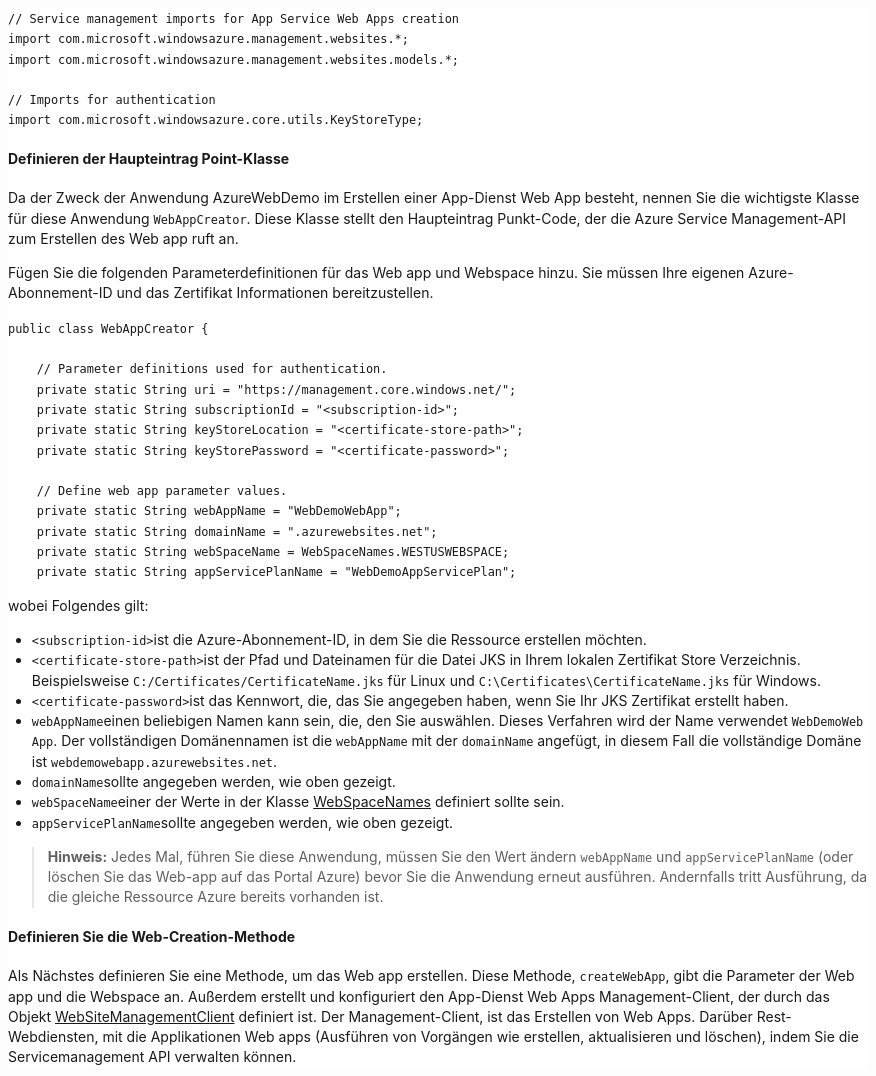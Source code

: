     // Service management imports for App Service Web Apps creation
    import com.microsoft.windowsazure.management.websites.*;
    import com.microsoft.windowsazure.management.websites.models.*;
    
    // Imports for authentication
    import com.microsoft.windowsazure.core.utils.KeyStoreType;


#### <a name="define-the-main-entry-point-class"></a>Definieren der Haupteintrag Point-Klasse

Da der Zweck der Anwendung AzureWebDemo im Erstellen einer App-Dienst Web App besteht, nennen Sie die wichtigste Klasse für diese Anwendung `WebAppCreator`. Diese Klasse stellt den Haupteintrag Punkt-Code, der die Azure Service Management-API zum Erstellen des Web app ruft an.

Fügen Sie die folgenden Parameterdefinitionen für das Web app und Webspace hinzu. Sie müssen Ihre eigenen Azure-Abonnement-ID und das Zertifikat Informationen bereitzustellen.

    public class WebAppCreator {
    
        // Parameter definitions used for authentication.
        private static String uri = "https://management.core.windows.net/";
        private static String subscriptionId = "<subscription-id>";
        private static String keyStoreLocation = "<certificate-store-path>";
        private static String keyStorePassword = "<certificate-password>";
    
        // Define web app parameter values.
        private static String webAppName = "WebDemoWebApp";
        private static String domainName = ".azurewebsites.net";
        private static String webSpaceName = WebSpaceNames.WESTUSWEBSPACE;
        private static String appServicePlanName = "WebDemoAppServicePlan";

wobei Folgendes gilt:

- `<subscription-id>`ist die Azure-Abonnement-ID, in dem Sie die Ressource erstellen möchten.
- `<certificate-store-path>`ist der Pfad und Dateinamen für die Datei JKS in Ihrem lokalen Zertifikat Store Verzeichnis. Beispielsweise `C:/Certificates/CertificateName.jks` für Linux und `C:\Certificates\CertificateName.jks` für Windows.
- `<certificate-password>`ist das Kennwort, die, das Sie angegeben haben, wenn Sie Ihr JKS Zertifikat erstellt haben.
- `webAppName`einen beliebigen Namen kann sein, die, den Sie auswählen. Dieses Verfahren wird der Name verwendet `WebDemoWebApp`. Der vollständigen Domänennamen ist die `webAppName` mit der `domainName` angefügt, in diesem Fall die vollständige Domäne ist `webdemowebapp.azurewebsites.net`.
- `domainName`sollte angegeben werden, wie oben gezeigt.
- `webSpaceName`einer der Werte in der Klasse [WebSpaceNames][] definiert sollte sein.
- `appServicePlanName`sollte angegeben werden, wie oben gezeigt.

> **Hinweis:** Jedes Mal, führen Sie diese Anwendung, müssen Sie den Wert ändern `webAppName` und `appServicePlanName` (oder löschen Sie das Web-app auf das Portal Azure) bevor Sie die Anwendung erneut ausführen. Andernfalls tritt Ausführung, da die gleiche Ressource Azure bereits vorhanden ist.


#### <a name="define-the-web-creation-method"></a>Definieren Sie die Web-Creation-Methode

Als Nächstes definieren Sie eine Methode, um das Web app erstellen. Diese Methode, `createWebApp`, gibt die Parameter der Web app und die Webspace an. Außerdem erstellt und konfiguriert den App-Dienst Web Apps Management-Client, der durch das Objekt [WebSiteManagementClient][] definiert ist. Der Management-Client, ist das Erstellen von Web Apps. Darüber Rest-Webdiensten, mit die Applikationen Web apps (Ausführen von Vorgängen wie erstellen, aktualisieren und löschen), indem Sie die Servicemanagement API verwalten können.


  [1]: ./media/java-create-azure-website-using-java-sdk/eclipse-maven-repositories-rebuild-index.png
  [2]: ./media/java-create-azure-website-using-java-sdk/eclipse-new-java-class.png
  [3]: ./media/java-create-azure-website-using-java-sdk/eclipse-new-dynamic-web-project.png
  [4]: ./media/java-create-azure-website-using-java-sdk/eclipse-java-build-path.png
  [5]: ./media/java-create-azure-website-using-java-sdk/eclipse-targeted-runtimes-tomcat-server.png
  [6]: ./media/java-create-azure-website-using-java-sdk/eclipse-targeted-runtimes-properties-page.png
  [7]: ./media/java-create-azure-website-using-java-sdk/eclipse-run-on-server.png
  [8]: ./media/java-create-azure-website-using-java-sdk/kudu-console-drag-drop.png
  [9]: ./media/java-create-azure-website-using-java-sdk/kudu-console-jsphello-war-1.png
  [10]: ./media/java-create-azure-website-using-java-sdk/kudu-console-jsphello-war-2.png
[Azure App-Verwaltungsdienst]: http://go.microsoft.com/fwlink/?LinkId=529714
[Web Platform Installer]: http://go.microsoft.com/fwlink/?LinkID=252838
[Azure-Toolkit für "Ellipse"]: https://msdn.microsoft.com/library/azure/hh690946.aspx
[Azure klassischen-portal]: https://manage.windowsazure.com
[Was ist ein Verzeichnis Azure AD-]: http://technet.microsoft.com/library/jj573650.aspx
[Erstellen Sie und Hochladen Sie einer Management Zertifikat für Azure]: ../cloud-services/cloud-services-certs-create.md
[Schlüssel und Zertifikat-Verwaltungstool (Keytool)]: http://docs.oracle.com/javase/6/docs/technotes/tools/windows/keytool.html
[WebSiteManagementClient]: http://azure.github.io/azure-sdk-for-java/com/microsoft/azure/management/websites/WebSiteManagementClient.html
[WebSpaceNames]: http://dl.windowsazure.com/javadoc/com/microsoft/windowsazure/management/websites/models/WebSpaceNames.html
[Azure-Portal]: https://portal.azure.com